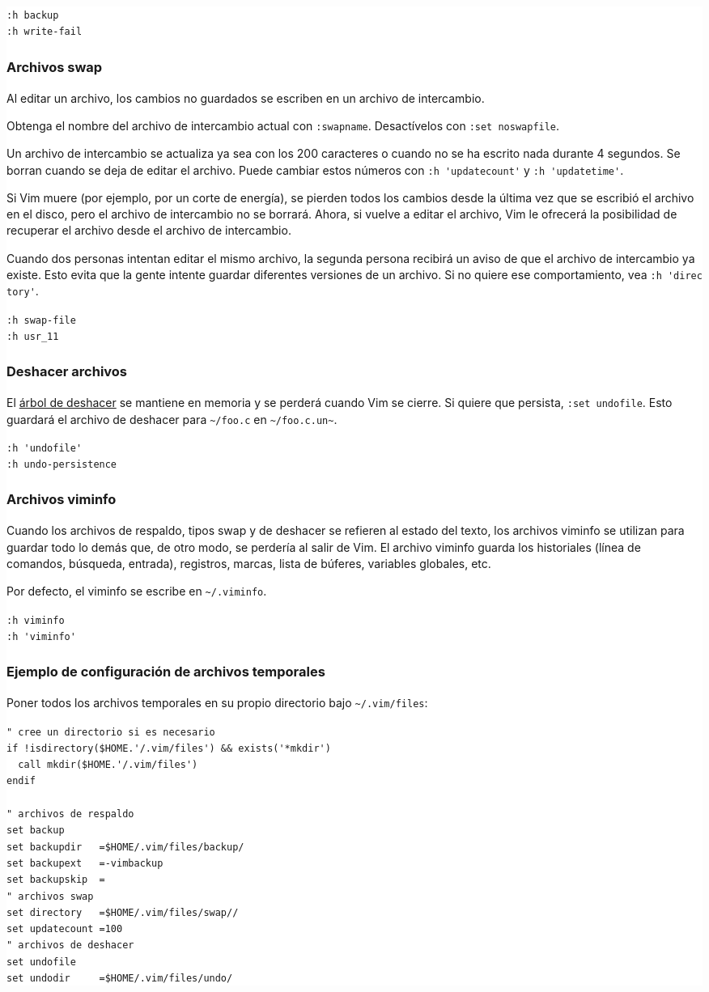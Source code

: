 
    :h backup
    :h write-fail

### Archivos swap

Al editar un archivo, los cambios no guardados se escriben en un archivo de intercambio.

Obtenga el nombre del archivo de intercambio actual con `:swapname`. Desactívelos con `:set noswapfile`.

Un archivo de intercambio se actualiza ya sea con los 200 caracteres o cuando no se ha escrito nada durante 4 segundos. Se borran cuando se deja de editar el archivo. Puede cambiar estos números con `:h 'updatecount'` y `:h 'updatetime'`.

Si Vim muere (por ejemplo, por un corte de energía), se pierden todos los cambios desde la última vez que se escribió el archivo en el disco, pero el archivo de intercambio no se borrará. Ahora, si vuelve a editar el archivo, Vim le ofrecerá la posibilidad de recuperar el archivo desde el archivo de intercambio.

Cuando dos personas intentan editar el mismo archivo, la segunda persona recibirá un aviso de que el archivo de intercambio ya existe. Esto evita que la gente intente guardar diferentes versiones de un archivo. Si no quiere ese comportamiento, vea `:h 'directory'`.

    :h swap-file
    :h usr_11

### Deshacer archivos

El [árbol de deshacer](#árbol-de-deshacer) se mantiene en memoria y se perderá cuando Vim se cierre. Si quiere que persista, `:set undofile`. Esto guardará el archivo de deshacer para `~/foo.c` en `~/foo.c.un~`.

    :h 'undofile'
    :h undo-persistence

### Archivos viminfo

Cuando los archivos de respaldo, tipos swap y de deshacer se refieren al estado del texto, los archivos viminfo se utilizan para guardar todo lo demás que, de otro modo, se perdería al salir de Vim. El archivo viminfo guarda los historiales (línea de comandos, búsqueda, entrada), registros, marcas, lista de búferes, variables globales, etc.

Por defecto, el viminfo se escribe en `~/.viminfo`.

    :h viminfo
    :h 'viminfo'

### Ejemplo de configuración de archivos temporales

Poner todos los archivos temporales en su propio directorio bajo `~/.vim/files`:

```vim
" cree un directorio si es necesario
if !isdirectory($HOME.'/.vim/files') && exists('*mkdir')
  call mkdir($HOME.'/.vim/files')
endif

" archivos de respaldo
set backup
set backupdir   =$HOME/.vim/files/backup/
set backupext   =-vimbackup
set backupskip  =
" archivos swap
set directory   =$HOME/.vim/files/swap//
set updatecount =100
" archivos de deshacer
set undofile
set undodir     =$HOME/.vim/files/undo/
```